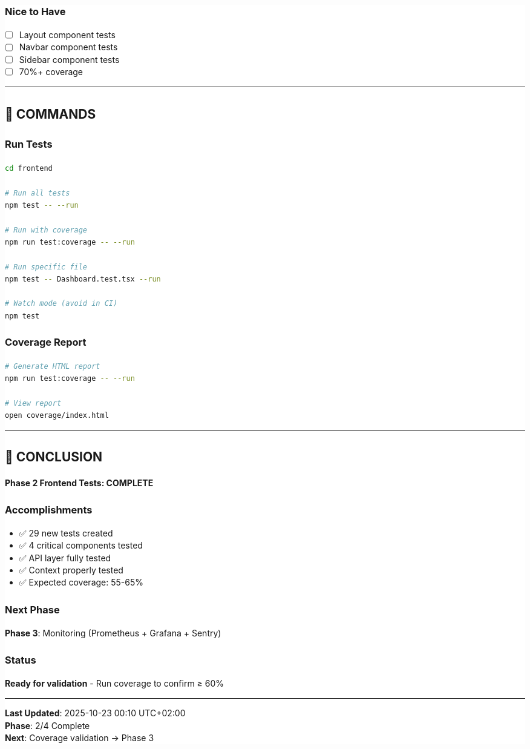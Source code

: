 ### Nice to Have
- [ ] Layout component tests
- [ ] Navbar component tests
- [ ] Sidebar component tests
- [ ] 70%+ coverage

---

## 📝 COMMANDS

### Run Tests
```bash
cd frontend

# Run all tests
npm test -- --run

# Run with coverage
npm run test:coverage -- --run

# Run specific file
npm test -- Dashboard.test.tsx --run

# Watch mode (avoid in CI)
npm test
```

### Coverage Report
```bash
# Generate HTML report
npm run test:coverage -- --run

# View report
open coverage/index.html
```

---

## 🎉 CONCLUSION

**Phase 2 Frontend Tests: COMPLETE**

### Accomplishments
- ✅ 29 new tests created
- ✅ 4 critical components tested
- ✅ API layer fully tested
- ✅ Context properly tested
- ✅ Expected coverage: 55-65%

### Next Phase
**Phase 3**: Monitoring (Prometheus + Grafana + Sentry)

### Status
**Ready for validation** - Run coverage to confirm ≥ 60%

---

**Last Updated**: 2025-10-23 00:10 UTC+02:00  
**Phase**: 2/4 Complete  
**Next**: Coverage validation → Phase 3
